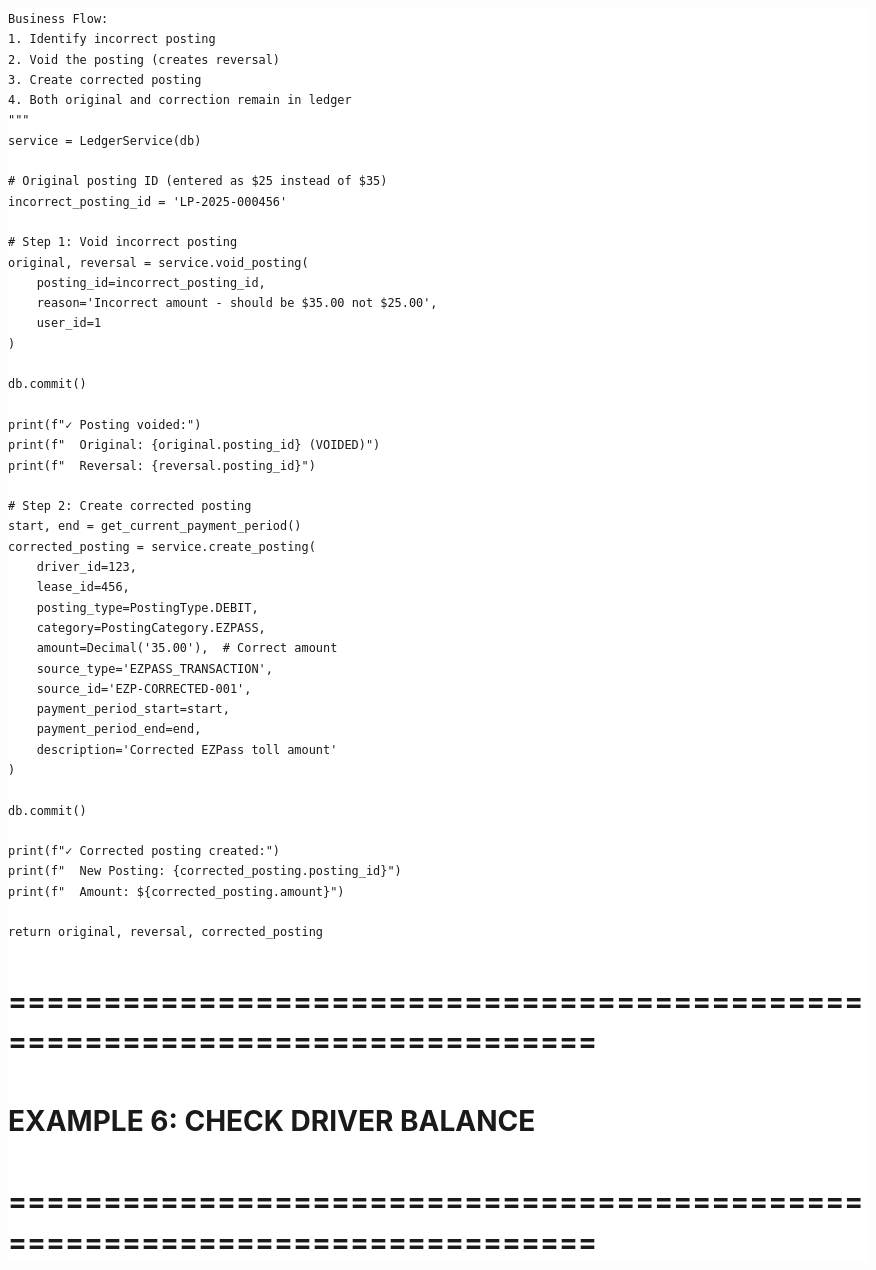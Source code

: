     Business Flow:
    1. Identify incorrect posting
    2. Void the posting (creates reversal)
    3. Create corrected posting
    4. Both original and correction remain in ledger
    """
    service = LedgerService(db)
    
    # Original posting ID (entered as $25 instead of $35)
    incorrect_posting_id = 'LP-2025-000456'
    
    # Step 1: Void incorrect posting
    original, reversal = service.void_posting(
        posting_id=incorrect_posting_id,
        reason='Incorrect amount - should be $35.00 not $25.00',
        user_id=1
    )
    
    db.commit()
    
    print(f"✓ Posting voided:")
    print(f"  Original: {original.posting_id} (VOIDED)")
    print(f"  Reversal: {reversal.posting_id}")
    
    # Step 2: Create corrected posting
    start, end = get_current_payment_period()
    corrected_posting = service.create_posting(
        driver_id=123,
        lease_id=456,
        posting_type=PostingType.DEBIT,
        category=PostingCategory.EZPASS,
        amount=Decimal('35.00'),  # Correct amount
        source_type='EZPASS_TRANSACTION',
        source_id='EZP-CORRECTED-001',
        payment_period_start=start,
        payment_period_end=end,
        description='Corrected EZPass toll amount'
    )
    
    db.commit()
    
    print(f"✓ Corrected posting created:")
    print(f"  New Posting: {corrected_posting.posting_id}")
    print(f"  Amount: ${corrected_posting.amount}")
    
    return original, reversal, corrected_posting


# ============================================================================
# EXAMPLE 6: CHECK DRIVER BALANCE
# ============================================================================
